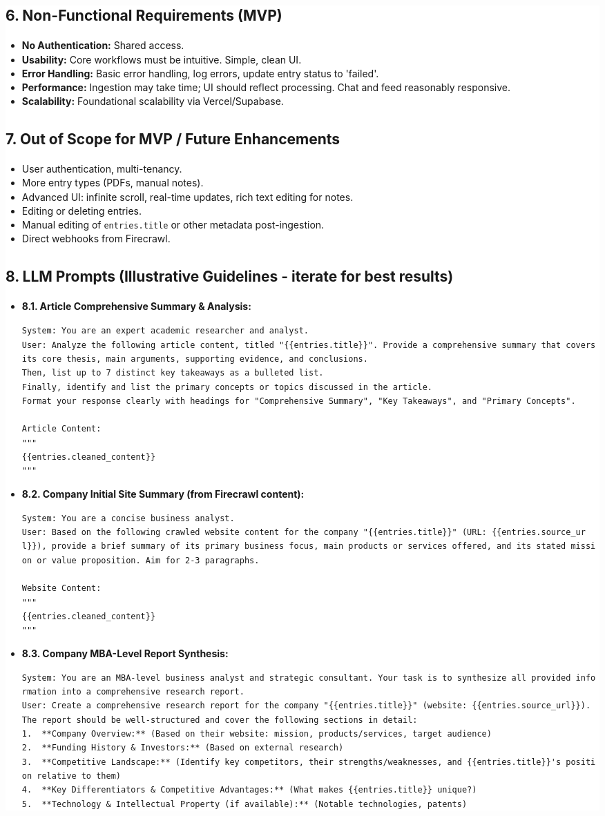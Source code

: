 ## 6. Non-Functional Requirements (MVP)

*   **No Authentication:** Shared access.
*   **Usability:** Core workflows must be intuitive. Simple, clean UI.
*   **Error Handling:** Basic error handling, log errors, update entry status to 'failed'.
*   **Performance:** Ingestion may take time; UI should reflect processing. Chat and feed reasonably responsive.
*   **Scalability:** Foundational scalability via Vercel/Supabase.

## 7. Out of Scope for MVP / Future Enhancements

*   User authentication, multi-tenancy.
*   More entry types (PDFs, manual notes).
*   Advanced UI: infinite scroll, real-time updates, rich text editing for notes.
*   Editing or deleting entries.
*   Manual editing of `entries.title` or other metadata post-ingestion.
*   Direct webhooks from Firecrawl.

## 8. LLM Prompts (Illustrative Guidelines - iterate for best results)

*   **8.1. Article Comprehensive Summary & Analysis:**
    ```
    System: You are an expert academic researcher and analyst.
    User: Analyze the following article content, titled "{{entries.title}}". Provide a comprehensive summary that covers its core thesis, main arguments, supporting evidence, and conclusions.
    Then, list up to 7 distinct key takeaways as a bulleted list.
    Finally, identify and list the primary concepts or topics discussed in the article.
    Format your response clearly with headings for "Comprehensive Summary", "Key Takeaways", and "Primary Concepts".

    Article Content:
    """
    {{entries.cleaned_content}}
    """
    ```

*   **8.2. Company Initial Site Summary (from Firecrawl content):**
    ```
    System: You are a concise business analyst.
    User: Based on the following crawled website content for the company "{{entries.title}}" (URL: {{entries.source_url}}), provide a brief summary of its primary business focus, main products or services offered, and its stated mission or value proposition. Aim for 2-3 paragraphs.

    Website Content:
    """
    {{entries.cleaned_content}}
    """
    ```

*   **8.3. Company MBA-Level Report Synthesis:**
    ```
    System: You are an MBA-level business analyst and strategic consultant. Your task is to synthesize all provided information into a comprehensive research report.
    User: Create a comprehensive research report for the company "{{entries.title}}" (website: {{entries.source_url}}).
    The report should be well-structured and cover the following sections in detail:
    1.  **Company Overview:** (Based on their website: mission, products/services, target audience)
    2.  **Funding History & Investors:** (Based on external research)
    3.  **Competitive Landscape:** (Identify key competitors, their strengths/weaknesses, and {{entries.title}}'s position relative to them)
    4.  **Key Differentiators & Competitive Advantages:** (What makes {{entries.title}} unique?)
    5.  **Technology & Intellectual Property (if available):** (Notable technologies, patents)
